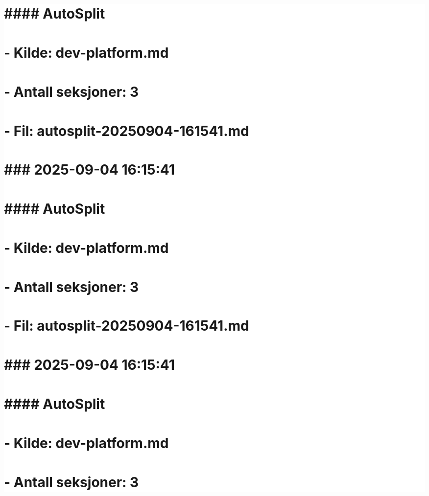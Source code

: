 # \#### AutoSplit

# \- Kilde: dev-platform.md

# \- Antall seksjoner: 3

# \- Fil: autosplit-20250904-161541.md

#

#

#

#

# \### 2025-09-04 16:15:41

# \#### AutoSplit

# \- Kilde: dev-platform.md

# \- Antall seksjoner: 3

# \- Fil: autosplit-20250904-161541.md

#

#

#

#

# \### 2025-09-04 16:15:41

# \#### AutoSplit

# \- Kilde: dev-platform.md

# \- Antall seksjoner: 3
